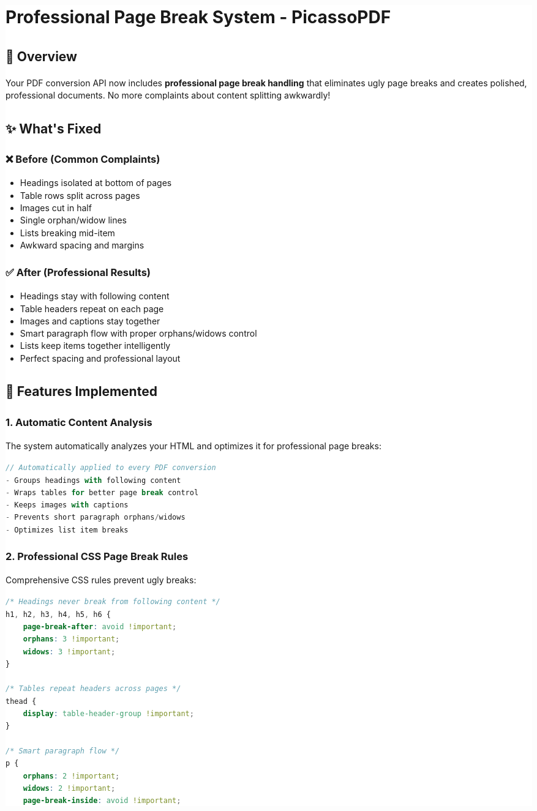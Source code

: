 # Professional Page Break System - PicassoPDF

## 🎯 Overview

Your PDF conversion API now includes **professional page break handling** that eliminates ugly page breaks and creates polished, professional documents. No more complaints about content splitting awkwardly!

## ✨ What's Fixed

### ❌ Before (Common Complaints)
- Headings isolated at bottom of pages
- Table rows split across pages
- Images cut in half
- Single orphan/widow lines
- Lists breaking mid-item
- Awkward spacing and margins

### ✅ After (Professional Results)
- Headings stay with following content
- Table headers repeat on each page
- Images and captions stay together
- Smart paragraph flow with proper orphans/widows control
- Lists keep items together intelligently
- Perfect spacing and professional layout

## 🚀 Features Implemented

### 1. **Automatic Content Analysis**
The system automatically analyzes your HTML and optimizes it for professional page breaks:

```javascript
// Automatically applied to every PDF conversion
- Groups headings with following content
- Wraps tables for better page break control
- Keeps images with captions
- Prevents short paragraph orphans/widows
- Optimizes list item breaks
```

### 2. **Professional CSS Page Break Rules**
Comprehensive CSS rules prevent ugly breaks:

```css
/* Headings never break from following content */
h1, h2, h3, h4, h5, h6 {
    page-break-after: avoid !important;
    orphans: 3 !important;
    widows: 3 !important;
}

/* Tables repeat headers across pages */
thead {
    display: table-header-group !important;
}

/* Smart paragraph flow */
p {
    orphans: 2 !important;
    widows: 2 !important;
    page-break-inside: avoid !important;
```
